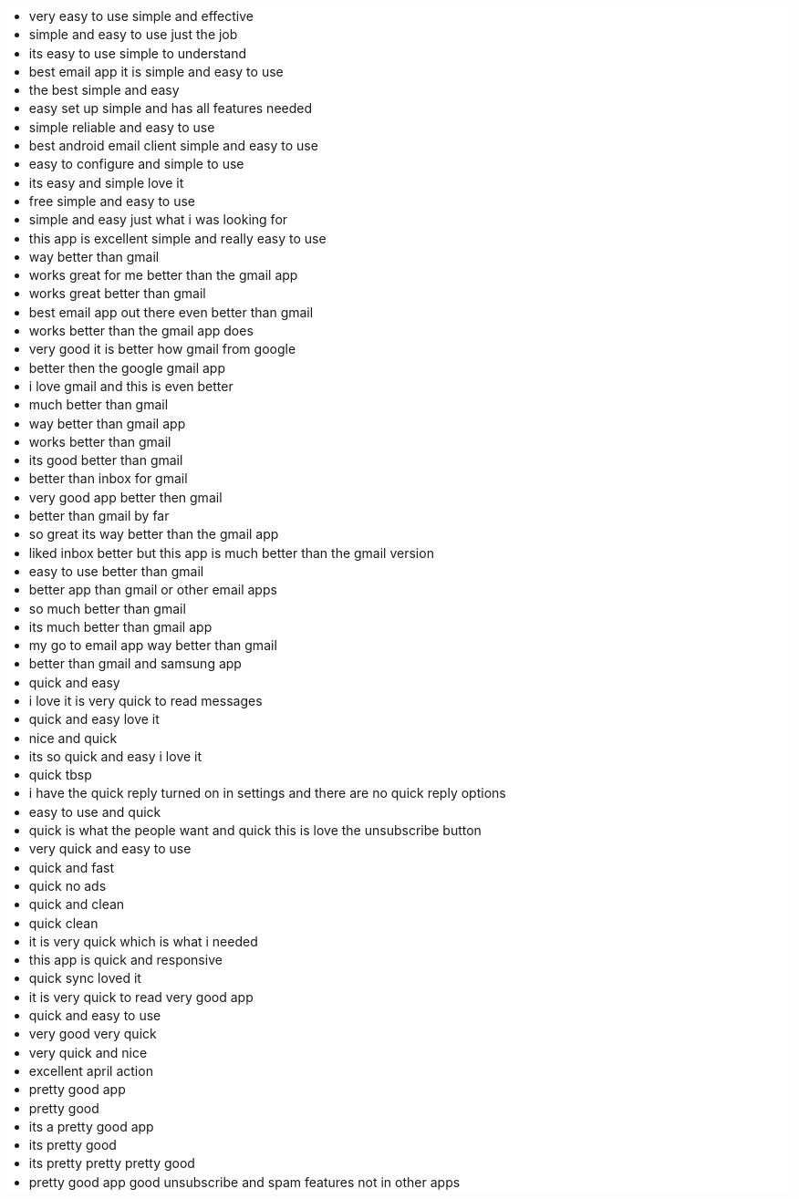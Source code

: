 - very easy to use simple and effective    
- simple and easy to use just the job    
- its easy to use simple to understand    
- best email app it is simple and easy to use    
- the best simple and easy    
- easy set up simple and has all features needed    
- simple reliable and easy to use    
- best android email client simple and easy to use    
- easy to configure and simple to use    
- its easy and simple love it    
- free simple and easy to use    
- simple and easy just what i was looking for    
- this app is excellent simple and really easy to use    
- way better than gmail    
- works great for me better than the gmail app    
- works great better than gmail    
- best email app out there even better than gmail    
- works better than the gmail app does    
- very good it is better how gmail from google    
- better then the google gmail app    
- i love gmail and this is even better    
- much better than gmail    
- way better than gmail app    
- works better than gmail    
- its good better than gmail    
- better than inbox for gmail    
- very good app better then gmail    
- better than gmail by far    
- so great its way better than the gmail app    
- liked inbox better but this app is much better than the gmail version    
- easy to use better than gmail    
- better app than gmail or other email apps    
- so much better than gmail    
- its much better than gmail app    
- my go to email app way better than gmail    
- better than gmail and samsung app    
- quick and easy    
- i love it is very quick to read messages    
- quick and easy love it    
- nice and quick    
- its so quick and easy i love it    
- quick tbsp    
- i have the quick reply turned on in settings and there are no quick reply options    
- easy to use and quick    
- quick is what the people want and quick this is love the unsubscribe button    
- very quick and easy to use    
- quick and fast    
- quick no ads    
- quick and clean    
- quick clean    
- it is very quick which is what i needed    
- this app is quick and responsive    
- quick sync loved it    
- it is very quick to read very good app    
- quick and easy to use    
- very good very quick    
- very quick and nice    
- excellent april action    
- pretty good app    
- pretty good    
- its a pretty good app    
- its pretty good    
- its pretty pretty pretty good    
- pretty good app good unsubscribe and spam features not in other apps    